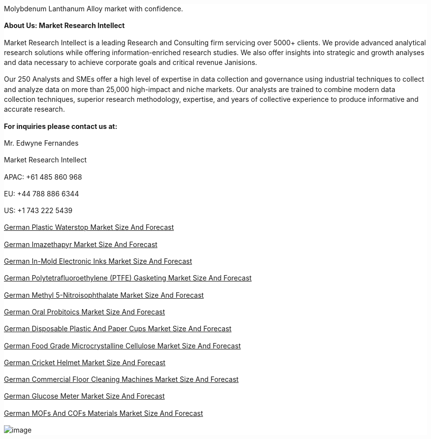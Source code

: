 Molybdenum Lanthanum Alloy market with confidence.</p><p><strong><span class="font-[700]">About Us: Market Research Intellect</span></strong></p><p><span class="">Market Research Intellect is a leading Research and Consulting firm servicing over 5000+ clients. We provide advanced analytical research solutions while offering information-enriched research studies.&nbsp;</span>We also offer insights into strategic and growth analyses and data necessary to achieve corporate goals and critical revenue Janisions.</p><p><span class="">Our 250 Analysts and SMEs offer a high level of expertise in data collection and governance using industrial techniques to collect and analyze data on more than 25,000 high-impact and niche markets. Our analysts are trained to combine modern data collection techniques, superior research methodology, expertise, and years of collective experience to produce informative and accurate research.</span></p><p><strong>For inquiries please contact us at:</strong></p><p>Mr. Edwyne Fernandes</p><p>Market Research Intellect</p><p>APAC: +61 485 860 968</p><p>EU: +44 788 886 6344</p><p>US: +1 743 222 5439</p><p><a href="https://github.com/Gabbarshing/AdPulse/blob/main/Plastic-Waterstop-Market/China-Plastic-Waterstop-Market.md">German Plastic Waterstop Market Size And Forecast</a></p><p><a href="https://github.com/Gabbarshing/AdPulse/blob/main/Imazethapyr-Market/China-Imazethapyr-Market.md">German Imazethapyr Market Size And Forecast</a></p><p><a href="https://github.com/Gabbarshing/AdPulse/blob/main/In-Mold-Electronic-Inks-Market/China-In-Mold-Electronic-Inks-Market.md">German In-Mold Electronic Inks Market Size And Forecast</a></p><p><a href="https://github.com/Gabbarshing/AdPulse/blob/main/Polytetrafluoroethylene-(PTFE)-Gasketing-Market/China-Polytetrafluoroethylene-(PTFE)-Gasketing-Market.md">German Polytetrafluoroethylene (PTFE) Gasketing Market Size And Forecast</a></p><p><a href="https://github.com/Gabbarshing/AdPulse/blob/main/Methyl-5-Nitroisophthalate-Market/China-Methyl-5-Nitroisophthalate-Market.md">German Methyl 5-Nitroisophthalate Market Size And Forecast</a></p><p><a href="https://github.com/Gabbarshing/AdPulse/blob/main/Oral-Probitoics-Market/China-Oral-Probitoics-Market.md">German Oral Probitoics Market Size And Forecast</a></p><p><a href="https://github.com/Gabbarshing/AdPulse/blob/main/Disposable-Plastic-And-Paper-Cups-Market/China-Disposable-Plastic-And-Paper-Cups-Market.md">German Disposable Plastic And Paper Cups Market Size And Forecast</a></p><p><a href="https://github.com/Gabbarshing/AdPulse/blob/main/Food-Grade-Microcrystalline-Cellulose-Market/China-Food-Grade-Microcrystalline-Cellulose-Market.md">German Food Grade Microcrystalline Cellulose Market Size And Forecast</a></p><p><a href="https://github.com/Gabbarshing/AdPulse/blob/main/Cricket-Helmet-Market/China-Cricket-Helmet-Market.md">German Cricket Helmet Market Size And Forecast</a></p><p><a href="https://github.com/Gabbarshing/AdPulse/blob/main/Commercial-Floor-Cleaning-Machines-Market/China-Commercial-Floor-Cleaning-Machines-Market.md">German Commercial Floor Cleaning Machines Market Size And Forecast</a></p><p><a href="https://github.com/Gabbarshing/AdPulse/blob/main/Glucose-Meter-Market/China-Glucose-Meter-Market.md">German Glucose Meter Market Size And Forecast</a></p><p><a href="https://github.com/Gabbarshing/AdPulse/blob/main/MOFs-And-COFs-Materials-Market/China-MOFs-And-COFs-Materials-Market.md">German MOFs And COFs Materials Market Size And Forecast</a></p>
![image](https://github.com/user-attachments/assets/129f1d19-3bfc-4759-8181-c11cc3520933)
